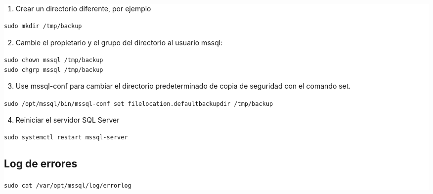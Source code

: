 1. Crear un directorio diferente, por ejemplo 
```
sudo mkdir /tmp/backup
```
2. Cambie el propietario y el grupo del directorio al usuario mssql: 
```
sudo chown mssql /tmp/backup
sudo chgrp mssql /tmp/backup
```
3. Use mssql-conf para cambiar el directorio predeterminado de copia de seguridad con el comando set.

```
sudo /opt/mssql/bin/mssql-conf set filelocation.defaultbackupdir /tmp/backup
```

4. Reiniciar el servidor SQL Server
```
sudo systemctl restart mssql-server
```

## Log de errores

```
sudo cat /var/opt/mssql/log/errorlog  
```

